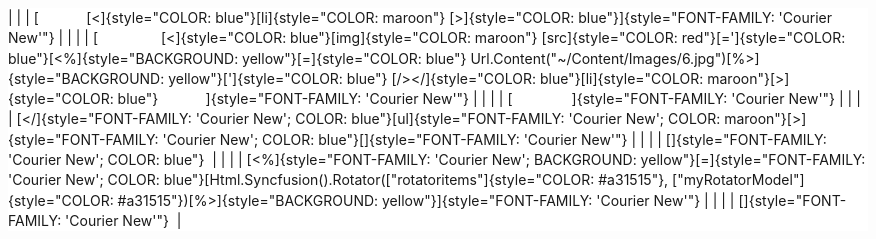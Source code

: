 |                                                                                                                                                                                                                                                                                                                                                                                                                           |
| [            [\<]{style="COLOR: blue"}[li]{style="COLOR: maroon"} [\>]{style="COLOR: blue"}]{style="FONT-FAMILY: 'Courier New'"}                                                                                                                                                                                                                                                                                          |
|                                                                                                                                                                                                                                                                                                                                                                                                                           |
| [                [\<]{style="COLOR: blue"}[img]{style="COLOR: maroon"} [src]{style="COLOR: red"}[=\']{style="COLOR: blue"}[\<%]{style="BACKGROUND: yellow"}[=]{style="COLOR: blue"} Url.Content(\"\~/Content/Images/6.jpg\")[%\>]{style="BACKGROUND: yellow"}[\']{style="COLOR: blue"} [/\>\</]{style="COLOR: blue"}[li]{style="COLOR: maroon"}[\>]{style="COLOR: blue"}            ]{style="FONT-FAMILY: 'Courier New'"} |
|                                                                                                                                                                                                                                                                                                                                                                                                                           |
| [               ]{style="FONT-FAMILY: 'Courier New'"}                                                                                                                                                                                                                                                                                                                                                                     |
|                                                                                                                                                                                                                                                                                                                                                                                                                           |
| [\</]{style="FONT-FAMILY: 'Courier New'; COLOR: blue"}[ul]{style="FONT-FAMILY: 'Courier New'; COLOR: maroon"}[\>]{style="FONT-FAMILY: 'Courier New'; COLOR: blue"}[]{style="FONT-FAMILY: 'Courier New'"}                                                                                                                                                                                                                  |
|                                                                                                                                                                                                                                                                                                                                                                                                                           |
| []{style="FONT-FAMILY: 'Courier New'; COLOR: blue"}                                                                                                                                                                                                                                                                                                                                                                       |
|                                                                                                                                                                                                                                                                                                                                                                                                                           |
| [\<%]{style="FONT-FAMILY: 'Courier New'; BACKGROUND: yellow"}[=]{style="FONT-FAMILY: 'Courier New'; COLOR: blue"}[Html.Syncfusion().Rotator([\"rotatoritems\"]{style="COLOR: #a31515"}, [\"myRotatorModel\"]{style="COLOR: #a31515"})[%\>]{style="BACKGROUND: yellow"}]{style="FONT-FAMILY: 'Courier New'"}                                                                                                               |
|                                                                                                                                                                                                                                                                                                                                                                                                                           |
| []{style="FONT-FAMILY: 'Courier New'"}                                                                                                                                                                                                                                                                                                                                                                                    |